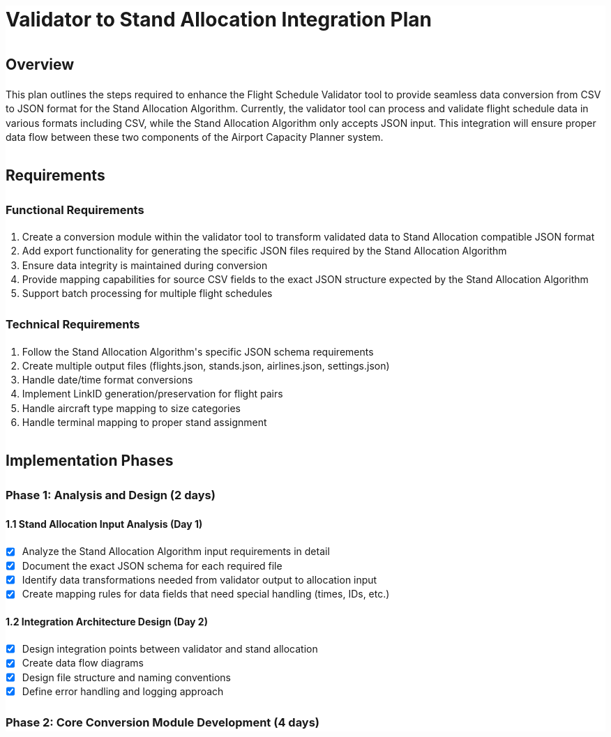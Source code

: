 # Validator to Stand Allocation Integration Plan

## Overview
This plan outlines the steps required to enhance the Flight Schedule Validator tool to provide seamless data conversion from CSV to JSON format for the Stand Allocation Algorithm. Currently, the validator tool can process and validate flight schedule data in various formats including CSV, while the Stand Allocation Algorithm only accepts JSON input. This integration will ensure proper data flow between these two components of the Airport Capacity Planner system.

## Requirements

### Functional Requirements
1. Create a conversion module within the validator tool to transform validated data to Stand Allocation compatible JSON format
2. Add export functionality for generating the specific JSON files required by the Stand Allocation Algorithm
3. Ensure data integrity is maintained during conversion
4. Provide mapping capabilities for source CSV fields to the exact JSON structure expected by the Stand Allocation Algorithm
5. Support batch processing for multiple flight schedules

### Technical Requirements
1. Follow the Stand Allocation Algorithm's specific JSON schema requirements
2. Create multiple output files (flights.json, stands.json, airlines.json, settings.json)
3. Handle date/time format conversions
4. Implement LinkID generation/preservation for flight pairs
5. Handle aircraft type mapping to size categories
6. Handle terminal mapping to proper stand assignment

## Implementation Phases

### Phase 1: Analysis and Design (2 days)

#### 1.1 Stand Allocation Input Analysis (Day 1)
- [x] Analyze the Stand Allocation Algorithm input requirements in detail
- [x] Document the exact JSON schema for each required file
- [x] Identify data transformations needed from validator output to allocation input
- [x] Create mapping rules for data fields that need special handling (times, IDs, etc.)

#### 1.2 Integration Architecture Design (Day 2)
- [x] Design integration points between validator and stand allocation
- [x] Create data flow diagrams
- [x] Design file structure and naming conventions
- [x] Define error handling and logging approach

### Phase 2: Core Conversion Module Development (4 days)

